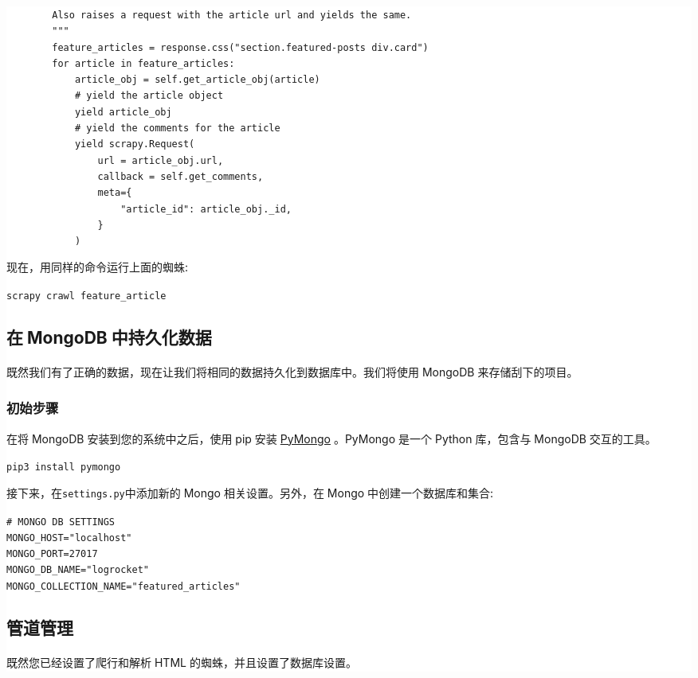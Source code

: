 ```
        Also raises a request with the article url and yields the same.
        """
        feature_articles = response.css("section.featured-posts div.card")
        for article in feature_articles:
            article_obj = self.get_article_obj(article)
            # yield the article object
            yield article_obj
            # yield the comments for the article
            yield scrapy.Request(
                url = article_obj.url,
                callback = self.get_comments,
                meta={
                    "article_id": article_obj._id,
                }
            )

```

现在，用同样的命令运行上面的蜘蛛:

```
scrapy crawl feature_article

```

## 在 MongoDB 中持久化数据

既然我们有了正确的数据，现在让我们将相同的数据持久化到数据库中。我们将使用 MongoDB 来存储刮下的项目。

### 初始步骤

在将 MongoDB 安装到您的系统中之后，使用 pip 安装 [PyMongo](https://pymongo.readthedocs.io/en/stable/) 。PyMongo 是一个 Python 库，包含与 MongoDB 交互的工具。

```
pip3 install pymongo

```

接下来，在`settings.py`中添加新的 Mongo 相关设置。另外，在 Mongo 中创建一个数据库和集合:

```
# MONGO DB SETTINGS
MONGO_HOST="localhost"
MONGO_PORT=27017
MONGO_DB_NAME="logrocket"
MONGO_COLLECTION_NAME="featured_articles"

```

## 管道管理

既然您已经设置了爬行和解析 HTML 的蜘蛛，并且设置了数据库设置。
